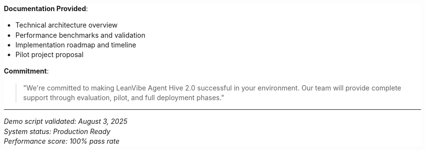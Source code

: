 **Documentation Provided**:
- Technical architecture overview
- Performance benchmarks and validation
- Implementation roadmap and timeline
- Pilot project proposal

**Commitment**:
> "We're committed to making LeanVibe Agent Hive 2.0 successful in your environment. Our team will provide complete support through evaluation, pilot, and full deployment phases."

---

*Demo script validated: August 3, 2025*  
*System status: Production Ready*  
*Performance score: 100% pass rate*